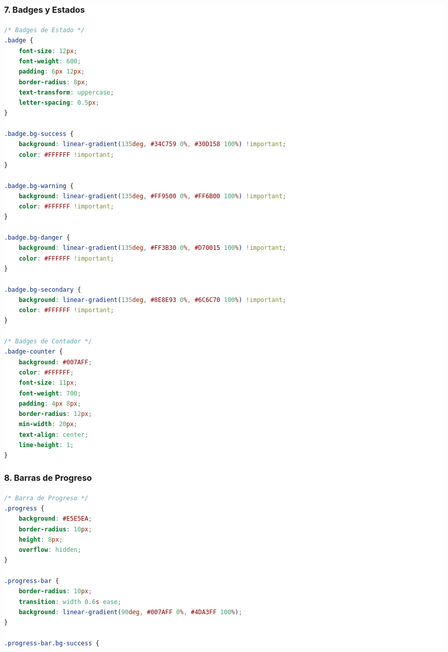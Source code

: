 ### **7. Badges y Estados**
```css
/* Badges de Estado */
.badge {
    font-size: 12px;
    font-weight: 600;
    padding: 6px 12px;
    border-radius: 8px;
    text-transform: uppercase;
    letter-spacing: 0.5px;
}

.badge.bg-success {
    background: linear-gradient(135deg, #34C759 0%, #30D158 100%) !important;
    color: #FFFFFF !important;
}

.badge.bg-warning {
    background: linear-gradient(135deg, #FF9500 0%, #FF6B00 100%) !important;
    color: #FFFFFF !important;
}

.badge.bg-danger {
    background: linear-gradient(135deg, #FF3B30 0%, #D70015 100%) !important;
    color: #FFFFFF !important;
}

.badge.bg-secondary {
    background: linear-gradient(135deg, #8E8E93 0%, #6C6C70 100%) !important;
    color: #FFFFFF !important;
}

/* Badges de Contador */
.badge-counter {
    background: #007AFF;
    color: #FFFFFF;
    font-size: 11px;
    font-weight: 700;
    padding: 4px 8px;
    border-radius: 12px;
    min-width: 20px;
    text-align: center;
    line-height: 1;
}
```

### **8. Barras de Progreso**
```css
/* Barra de Progreso */
.progress {
    background: #E5E5EA;
    border-radius: 10px;
    height: 8px;
    overflow: hidden;
}

.progress-bar {
    border-radius: 10px;
    transition: width 0.6s ease;
    background: linear-gradient(90deg, #007AFF 0%, #4DA3FF 100%);
}

.progress-bar.bg-success {
```